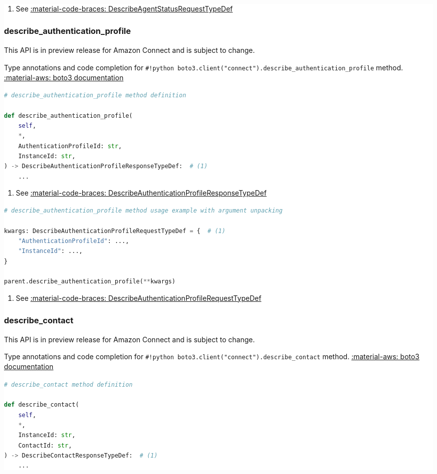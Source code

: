 1. See [:material-code-braces: DescribeAgentStatusRequestTypeDef](./type_defs.md#describeagentstatusrequesttypedef)

### describe\_authentication\_profile

This API is in preview release for Amazon Connect and is subject to change.

Type annotations and code completion for `#!python boto3.client("connect").describe_authentication_profile` method.
[:material-aws: boto3 documentation](https://boto3.amazonaws.com/v1/documentation/api/latest/reference/services/connect/client/describe_authentication_profile.html)

```python
# describe_authentication_profile method definition

def describe_authentication_profile(
    self,
    *,
    AuthenticationProfileId: str,
    InstanceId: str,
) -> DescribeAuthenticationProfileResponseTypeDef:  # (1)
    ...
```

1. See [:material-code-braces: DescribeAuthenticationProfileResponseTypeDef](./type_defs.md#describeauthenticationprofileresponsetypedef)


```python
# describe_authentication_profile method usage example with argument unpacking

kwargs: DescribeAuthenticationProfileRequestTypeDef = {  # (1)
    "AuthenticationProfileId": ...,
    "InstanceId": ...,
}

parent.describe_authentication_profile(**kwargs)
```

1. See [:material-code-braces: DescribeAuthenticationProfileRequestTypeDef](./type_defs.md#describeauthenticationprofilerequesttypedef)

### describe\_contact

This API is in preview release for Amazon Connect and is subject to change.

Type annotations and code completion for `#!python boto3.client("connect").describe_contact` method.
[:material-aws: boto3 documentation](https://boto3.amazonaws.com/v1/documentation/api/latest/reference/services/connect/client/describe_contact.html)

```python
# describe_contact method definition

def describe_contact(
    self,
    *,
    InstanceId: str,
    ContactId: str,
) -> DescribeContactResponseTypeDef:  # (1)
    ...
```
